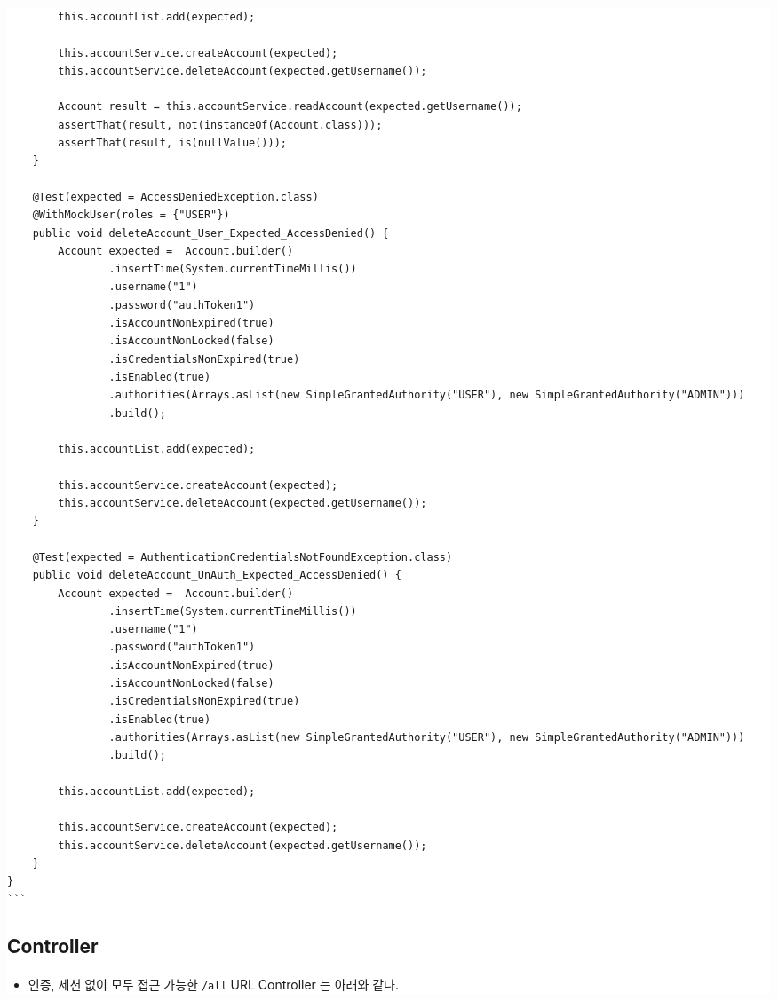             this.accountList.add(expected);
    
            this.accountService.createAccount(expected);
            this.accountService.deleteAccount(expected.getUsername());
    
            Account result = this.accountService.readAccount(expected.getUsername());
            assertThat(result, not(instanceOf(Account.class)));
            assertThat(result, is(nullValue()));
        }
    
        @Test(expected = AccessDeniedException.class)
        @WithMockUser(roles = {"USER"})
        public void deleteAccount_User_Expected_AccessDenied() {
            Account expected =  Account.builder()
                    .insertTime(System.currentTimeMillis())
                    .username("1")
                    .password("authToken1")
                    .isAccountNonExpired(true)
                    .isAccountNonLocked(false)
                    .isCredentialsNonExpired(true)
                    .isEnabled(true)
                    .authorities(Arrays.asList(new SimpleGrantedAuthority("USER"), new SimpleGrantedAuthority("ADMIN")))
                    .build();
    
            this.accountList.add(expected);
    
            this.accountService.createAccount(expected);
            this.accountService.deleteAccount(expected.getUsername());
        }
    
        @Test(expected = AuthenticationCredentialsNotFoundException.class)
        public void deleteAccount_UnAuth_Expected_AccessDenied() {
            Account expected =  Account.builder()
                    .insertTime(System.currentTimeMillis())
                    .username("1")
                    .password("authToken1")
                    .isAccountNonExpired(true)
                    .isAccountNonLocked(false)
                    .isCredentialsNonExpired(true)
                    .isEnabled(true)
                    .authorities(Arrays.asList(new SimpleGrantedAuthority("USER"), new SimpleGrantedAuthority("ADMIN")))
                    .build();
    
            this.accountList.add(expected);
    
            this.accountService.createAccount(expected);
            this.accountService.deleteAccount(expected.getUsername());
        }
    }
	```  

## Controller
- 인증, 세션 없이 모두 접근 가능한 `/all` URL Controller 는 아래와 같다.
